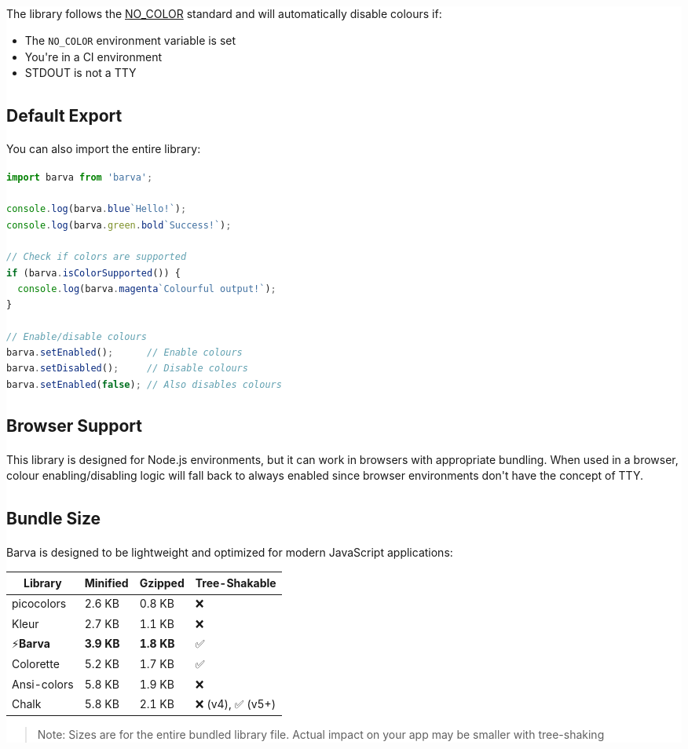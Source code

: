The library follows the [NO_COLOR](https://no-color.org/) standard and will 
automatically disable colours if:

- The `NO_COLOR` environment variable is set
- You're in a CI environment
- STDOUT is not a TTY

## Default Export

You can also import the entire library:

```javascript
import barva from 'barva';

console.log(barva.blue`Hello!`);
console.log(barva.green.bold`Success!`);

// Check if colors are supported
if (barva.isColorSupported()) {
  console.log(barva.magenta`Colourful output!`);
}

// Enable/disable colours
barva.setEnabled();      // Enable colours
barva.setDisabled();     // Disable colours
barva.setEnabled(false); // Also disables colours
```

## Browser Support
This library is designed for Node.js environments, but it can work in browsers 
with appropriate bundling. When used in a browser, colour enabling/disabling 
logic will fall back to always enabled since browser environments don't have 
the concept of TTY.

## Bundle Size
Barva is designed to be lightweight and optimized for modern
JavaScript applications:

| Library     | Minified    | Gzipped    | Tree-Shakable     |
|-------------|-------------|------------|-------------------|
| picocolors  | 2.6 KB      | 0.8 KB     | ❌                |
| Kleur       | 2.7 KB      | 1.1 KB     | ❌                |
| ⚡️**Barva** | **3.9 KB**  | **1.8 KB** | ✅                |
| Colorette   | 5.2 KB      | 1.7 KB     | ✅                |
| Ansi-colors | 5.8 KB      | 1.9 KB     | ❌                |
| Chalk       | 5.8 KB      | 2.1 KB     | ❌ (v4), ✅ (v5+) |
> Note: Sizes are for the entire bundled library file. 
> Actual impact on your app may be smaller with tree-shaking
